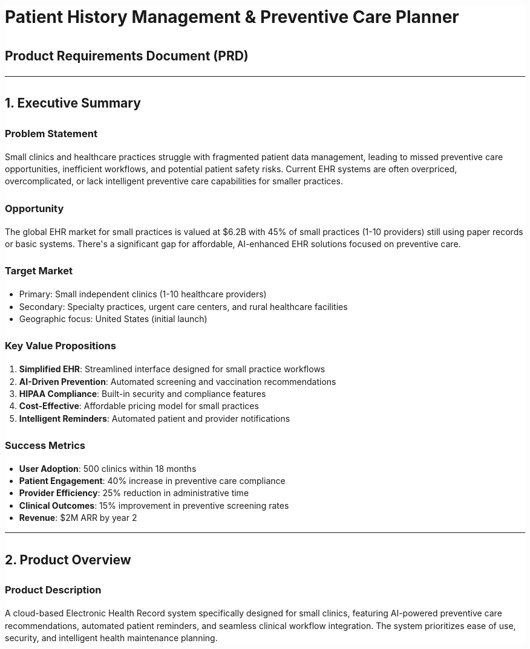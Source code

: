 # Patient History Management & Preventive Care Planner
## Product Requirements Document (PRD)

---

## 1. Executive Summary

### Problem Statement
Small clinics and healthcare practices struggle with fragmented patient data management, leading to missed preventive care opportunities, inefficient workflows, and potential patient safety risks. Current EHR systems are often overpriced, overcomplicated, or lack intelligent preventive care capabilities for smaller practices.

### Opportunity
The global EHR market for small practices is valued at $6.2B with 45% of small practices (1-10 providers) still using paper records or basic systems. There's a significant gap for affordable, AI-enhanced EHR solutions focused on preventive care.

### Target Market
- Primary: Small independent clinics (1-10 healthcare providers)
- Secondary: Specialty practices, urgent care centers, and rural healthcare facilities
- Geographic focus: United States (initial launch)

### Key Value Propositions
1. **Simplified EHR**: Streamlined interface designed for small practice workflows
2. **AI-Driven Prevention**: Automated screening and vaccination recommendations
3. **HIPAA Compliance**: Built-in security and compliance features
4. **Cost-Effective**: Affordable pricing model for small practices
5. **Intelligent Reminders**: Automated patient and provider notifications

### Success Metrics
- **User Adoption**: 500 clinics within 18 months
- **Patient Engagement**: 40% increase in preventive care compliance
- **Provider Efficiency**: 25% reduction in administrative time
- **Clinical Outcomes**: 15% improvement in preventive screening rates
- **Revenue**: $2M ARR by year 2

---

## 2. Product Overview

### Product Description
A cloud-based Electronic Health Record system specifically designed for small clinics, featuring AI-powered preventive care recommendations, automated patient reminders, and seamless clinical workflow integration. The system prioritizes ease of use, security, and intelligent health maintenance planning.
